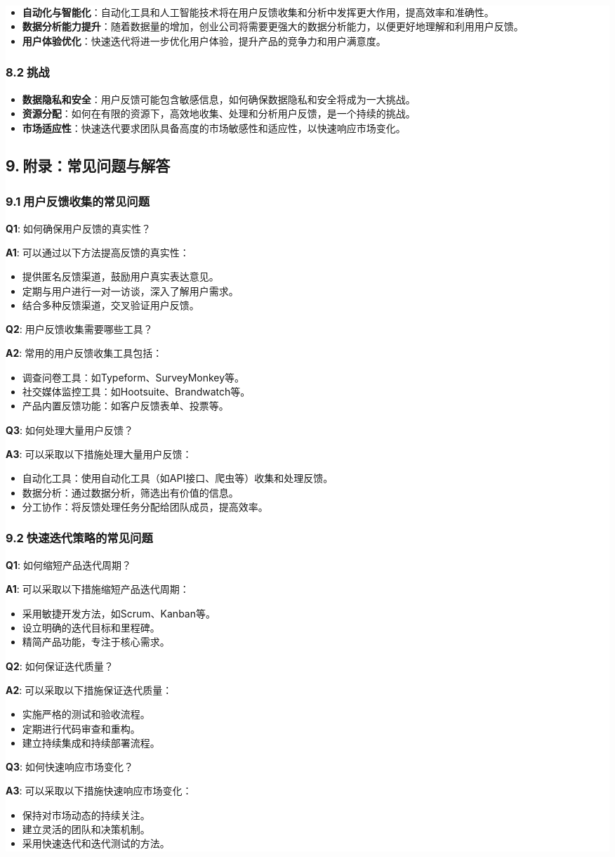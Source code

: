 - **自动化与智能化**：自动化工具和人工智能技术将在用户反馈收集和分析中发挥更大作用，提高效率和准确性。
- **数据分析能力提升**：随着数据量的增加，创业公司将需要更强大的数据分析能力，以便更好地理解和利用用户反馈。
- **用户体验优化**：快速迭代将进一步优化用户体验，提升产品的竞争力和用户满意度。

### 8.2 挑战

- **数据隐私和安全**：用户反馈可能包含敏感信息，如何确保数据隐私和安全将成为一大挑战。
- **资源分配**：如何在有限的资源下，高效地收集、处理和分析用户反馈，是一个持续的挑战。
- **市场适应性**：快速迭代要求团队具备高度的市场敏感性和适应性，以快速响应市场变化。

## 9. 附录：常见问题与解答

### 9.1 用户反馈收集的常见问题

**Q1**: 如何确保用户反馈的真实性？

**A1**: 可以通过以下方法提高反馈的真实性：
- 提供匿名反馈渠道，鼓励用户真实表达意见。
- 定期与用户进行一对一访谈，深入了解用户需求。
- 结合多种反馈渠道，交叉验证用户反馈。

**Q2**: 用户反馈收集需要哪些工具？

**A2**: 常用的用户反馈收集工具包括：
- 调查问卷工具：如Typeform、SurveyMonkey等。
- 社交媒体监控工具：如Hootsuite、Brandwatch等。
- 产品内置反馈功能：如客户反馈表单、投票等。

**Q3**: 如何处理大量用户反馈？

**A3**: 可以采取以下措施处理大量用户反馈：
- 自动化工具：使用自动化工具（如API接口、爬虫等）收集和处理反馈。
- 数据分析：通过数据分析，筛选出有价值的信息。
- 分工协作：将反馈处理任务分配给团队成员，提高效率。

### 9.2 快速迭代策略的常见问题

**Q1**: 如何缩短产品迭代周期？

**A1**: 可以采取以下措施缩短产品迭代周期：
- 采用敏捷开发方法，如Scrum、Kanban等。
- 设立明确的迭代目标和里程碑。
- 精简产品功能，专注于核心需求。

**Q2**: 如何保证迭代质量？

**A2**: 可以采取以下措施保证迭代质量：
- 实施严格的测试和验收流程。
- 定期进行代码审查和重构。
- 建立持续集成和持续部署流程。

**Q3**: 如何快速响应市场变化？

**A3**: 可以采取以下措施快速响应市场变化：
- 保持对市场动态的持续关注。
- 建立灵活的团队和决策机制。
- 采用快速迭代和迭代测试的方法。
